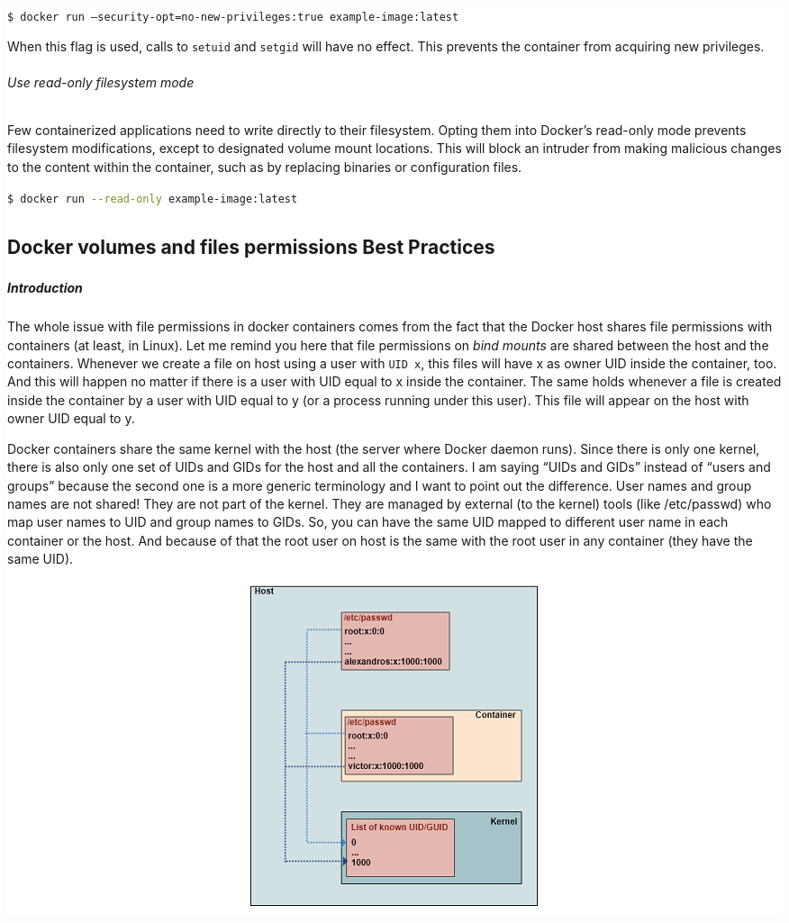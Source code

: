 ```bash
$ docker run –security-opt=no-new-privileges:true example-image:latest
```

When this flag is used, calls to `setuid` and `setgid` will have no effect. This prevents the container from acquiring new privileges.

###### Use read-only filesystem mode

Few containerized applications need to write directly to their filesystem. Opting them into Docker’s read-only mode prevents filesystem modifications, except to designated volume mount locations. This will block an intruder from making malicious changes to the content within the container, such as by replacing binaries or configuration files.

```bash
$ docker run --read-only example-image:latest
```

## Docker volumes and files permissions Best Practices

##### Introduction

The whole issue with file permissions in docker containers comes from the fact that the Docker host shares file permissions with containers (at least, in Linux). Let me remind you here that file permissions on _bind mounts_ are shared between the host and the containers. Whenever we create a file on host using a user with `UID x`, this files will have x as owner UID inside the container, too. And this will happen no matter if there is a user with UID equal to x inside the container. The same holds whenever a file is created inside the container by a user with UID equal to y (or a process running under this user). This file will appear on the host with owner UID equal to y.

Docker containers share the same kernel with the host (the server where Docker daemon runs). Since there is only one kernel, there is also only one set of UIDs and GIDs for the host and all the containers. I am saying “UIDs and GIDs” instead of “users and groups” because the second one is a more generic terminology and I want to point out the difference. User names and group names are not shared! They are not part of the kernel. They are managed by external (to the kernel) tools (like /etc/passwd) who map user names to UID and group names to GIDs. So, you can have the same UID mapped to different user name in each container or the host. And because of that the root user on host is the same with the root user in any container (they have the same UID).

<p align="center">
<img src="./images/docker_kernel_uid.png"/>
</p>

